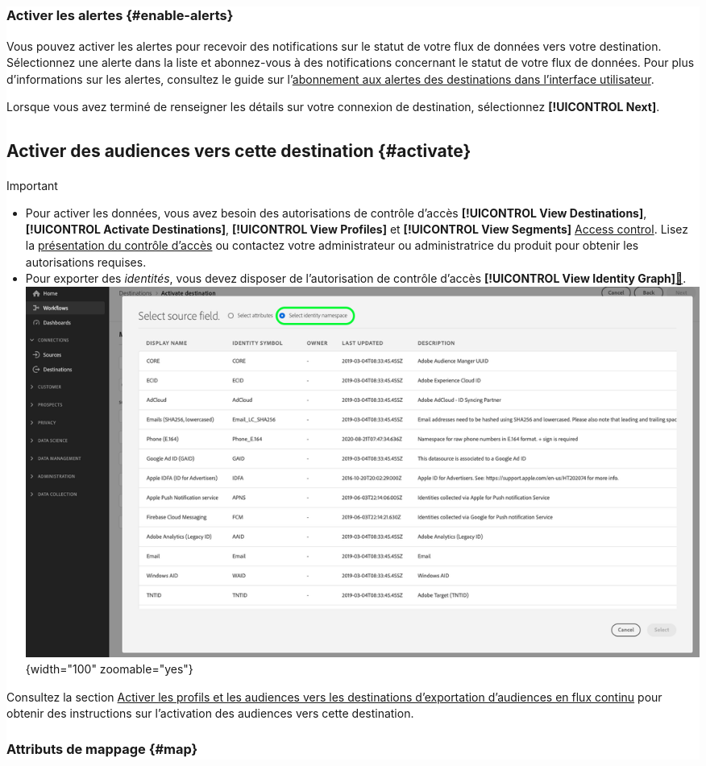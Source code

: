 ### Activer les alertes {#enable-alerts}

Vous pouvez activer les alertes pour recevoir des notifications sur le statut de votre flux de données vers votre destination. Sélectionnez une alerte dans la liste et abonnez-vous à des notifications concernant le statut de votre flux de données. Pour plus d’informations sur les alertes, consultez le guide sur l’[abonnement aux alertes des destinations dans l’interface utilisateur](../../ui/alerts.md).

Lorsque vous avez terminé de renseigner les détails sur votre connexion de destination, sélectionnez **[!UICONTROL Next]**.

## Activer des audiences vers cette destination {#activate}

>[!IMPORTANT]
> 
>* Pour activer les données, vous avez besoin des autorisations de contrôle d’accès **[!UICONTROL View Destinations]**, **[!UICONTROL Activate Destinations]**, **[!UICONTROL View Profiles]** et **[!UICONTROL View Segments]** [Access control](/help/access-control/home.md#permissions). Lisez la [présentation du contrôle d’accès](/help/access-control/ui/overview.md) ou contactez votre administrateur ou administratrice du produit pour obtenir les autorisations requises.
>* Pour exporter des *identités*, vous devez disposer de l’autorisation de contrôle d’accès **[!UICONTROL View Identity Graph]**&#x200B;[&#128279;](/help/access-control/home.md#permissions). <br> ![Sélectionnez l’espace de noms d’identité en surbrillance dans le workflow pour activer les audiences vers les destinations.](/help/destinations/assets/overview/export-identities-to-destination.png "Sélectionnez l’espace de noms d’identité en surbrillance dans le workflow pour activer les audiences vers les destinations."){width="100" zoomable="yes"}

Consultez la section [Activer les profils et les audiences vers les destinations d’exportation d’audiences en flux continu](/help/destinations/ui/activate-segment-streaming-destinations.md) pour obtenir des instructions sur l’activation des audiences vers cette destination.

### Attributs de mappage {#map}
